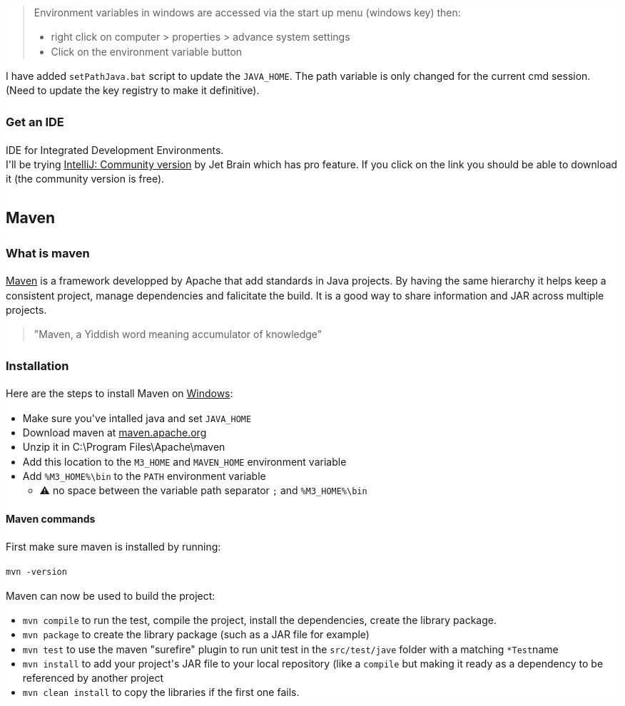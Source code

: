 > Environment variables in windows are accessed via the start up menu (windows key) then:
>
> - right click on computer > properties > advance system settings 
> - Click on the environment variable button

I have added `setPathJava.bat` script to update the `JAVA_HOME`. The path variable is only changed for the current cmd session. (Need to update the key registry to make it definitive).

### Get an IDE
IDE for Integrated Development Environments. </br>
I'll be trying [IntelliJ: Community version](https://www.jetbrains.com/idea/#chooseYourEdition) by Jet Brain which has pro feature. 
If you click on the link you should be able to download it (the community version is free).

## Maven

### What is maven

[Maven](http://maven.apache.org/what-is-maven.html) is a framework developped by Apache that add standards in Java projects. By having the same hierarchy it helps keep a consistent project, manage dependencies and falicitate the build. It is a good way to share information and JAR across multiple projects.

> "Maven, a Yiddish word meaning accumulator of knowledge"

### Installation

Here are the steps to install Maven on [Windows](https://www.mkyong.com/maven/how-to-install-maven-in-windows/):

- Make sure you've intalled java and set `JAVA_HOME`
- Download maven at [maven.apache.org](http://maven.apache.org/download.cgi)
- Unzip it in C:\Program Files\Apache\maven
- Add this location to the `M3_HOME` and `MAVEN_HOME` environment variable
- Add `%M3_HOME%\bin` to the `PATH` environment variable 
	- :warning: no space between the variable path separator `;` and `%M3_HOME%\bin`


#### Maven commands

First make sure maven is installed by running:

	mvn -version

Maven can now be used to build the project:

- `mvn compile` to run the test, compile the project, install the dependencies, create the library package.
- `mvn package` to create the library package (such as a JAR file for example)
- `mvn test` to use the maven "surefire" plugin to run unit test in the `src/test/jave` folder with a matching `*Test`name
- `mvn install` to add your project's JAR file to your local repository (like a `compile` but making it ready as a dependency to be referenced by another project
- `mvn clean install` to copy the libraries if the first one fails.

